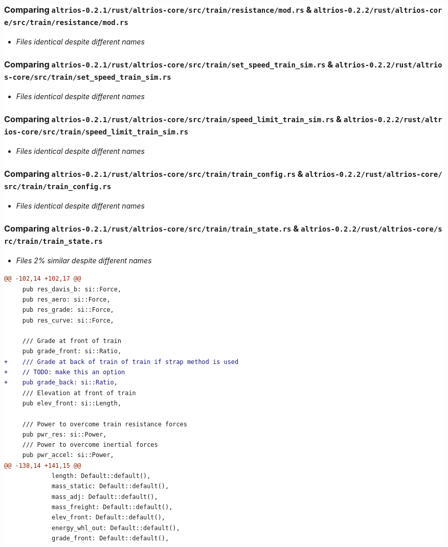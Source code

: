 ### Comparing `altrios-0.2.1/rust/altrios-core/src/train/resistance/mod.rs` & `altrios-0.2.2/rust/altrios-core/src/train/resistance/mod.rs`

 * *Files identical despite different names*

### Comparing `altrios-0.2.1/rust/altrios-core/src/train/set_speed_train_sim.rs` & `altrios-0.2.2/rust/altrios-core/src/train/set_speed_train_sim.rs`

 * *Files identical despite different names*

### Comparing `altrios-0.2.1/rust/altrios-core/src/train/speed_limit_train_sim.rs` & `altrios-0.2.2/rust/altrios-core/src/train/speed_limit_train_sim.rs`

 * *Files identical despite different names*

### Comparing `altrios-0.2.1/rust/altrios-core/src/train/train_config.rs` & `altrios-0.2.2/rust/altrios-core/src/train/train_config.rs`

 * *Files identical despite different names*

### Comparing `altrios-0.2.1/rust/altrios-core/src/train/train_state.rs` & `altrios-0.2.2/rust/altrios-core/src/train/train_state.rs`

 * *Files 2% similar despite different names*

```diff
@@ -102,14 +102,17 @@
     pub res_davis_b: si::Force,
     pub res_aero: si::Force,
     pub res_grade: si::Force,
     pub res_curve: si::Force,
 
     /// Grade at front of train
     pub grade_front: si::Ratio,
+    /// Grade at back of train of train if strap method is used
+    // TODO: make this an option
+    pub grade_back: si::Ratio,
     /// Elevation at front of train
     pub elev_front: si::Length,
 
     /// Power to overcome train resistance forces
     pub pwr_res: si::Power,
     /// Power to overcome inertial forces
     pub pwr_accel: si::Power,
@@ -138,14 +141,15 @@
             length: Default::default(),
             mass_static: Default::default(),
             mass_adj: Default::default(),
             mass_freight: Default::default(),
             elev_front: Default::default(),
             energy_whl_out: Default::default(),
             grade_front: Default::default(),
